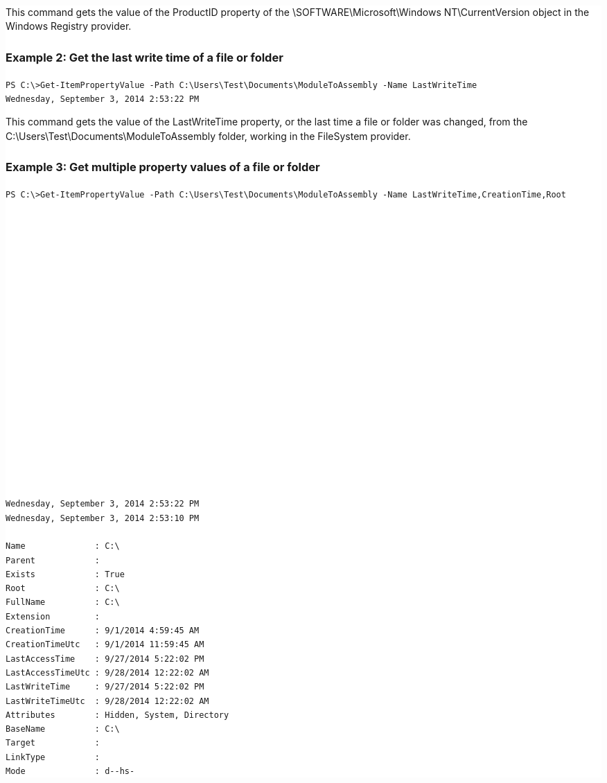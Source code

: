 This command gets the value of the ProductID property of the \SOFTWARE\Microsoft\Windows NT\CurrentVersion object in the Windows Registry provider.

### Example 2: Get the last write time of a file or folder
```
PS C:\>Get-ItemPropertyValue -Path C:\Users\Test\Documents\ModuleToAssembly -Name LastWriteTime
Wednesday, September 3, 2014 2:53:22 PM
```

This command gets the value of the LastWriteTime property, or the last time a file or folder was changed, from the C:\Users\Test\Documents\ModuleToAssembly folder, working in the FileSystem provider.

### Example 3: Get multiple property values of a file or folder
```
PS C:\>Get-ItemPropertyValue -Path C:\Users\Test\Documents\ModuleToAssembly -Name LastWriteTime,CreationTime,Root





















Wednesday, September 3, 2014 2:53:22 PM
Wednesday, September 3, 2014 2:53:10 PM

Name              : C:\ 
Parent            : 
Exists            : True
Root              : C:\ 
FullName          : C:\ 
Extension         : 
CreationTime      : 9/1/2014 4:59:45 AM
CreationTimeUtc   : 9/1/2014 11:59:45 AM
LastAccessTime    : 9/27/2014 5:22:02 PM
LastAccessTimeUtc : 9/28/2014 12:22:02 AM
LastWriteTime     : 9/27/2014 5:22:02 PM
LastWriteTimeUtc  : 9/28/2014 12:22:02 AM
Attributes        : Hidden, System, Directory
BaseName          : C:\ 
Target            : 
LinkType          : 
Mode              : d--hs-
```
